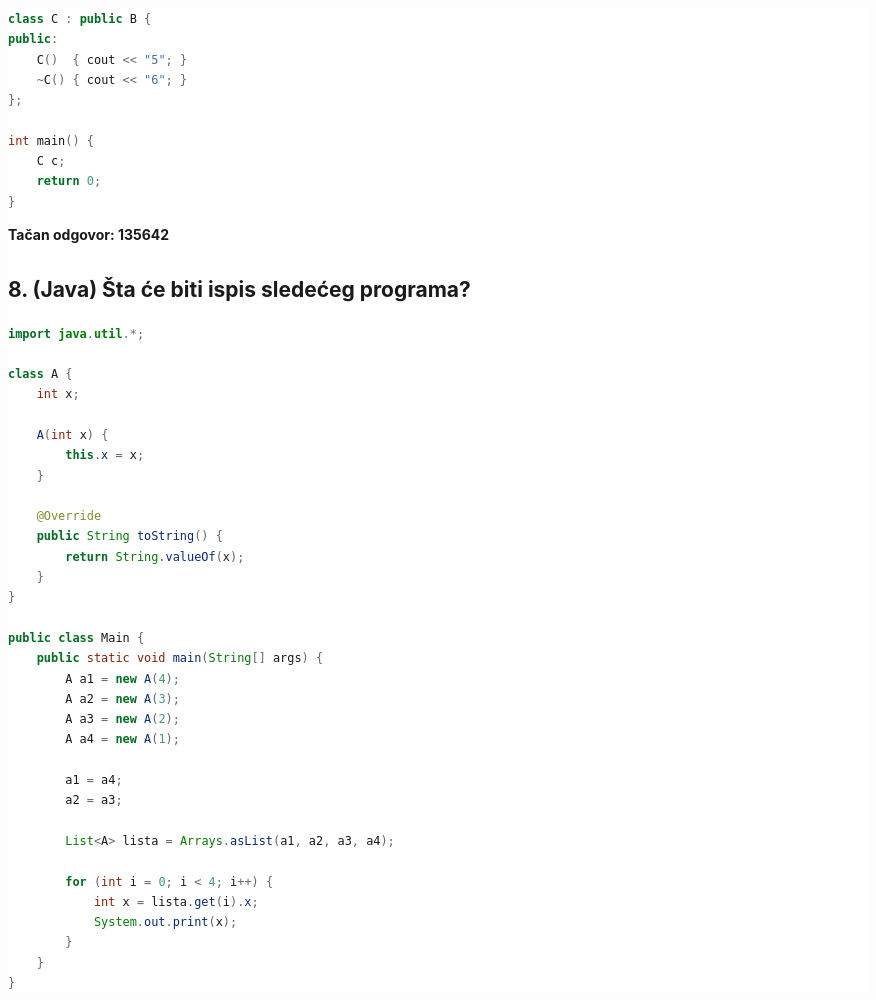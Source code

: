 ```cpp
class C : public B {
public:
    C()  { cout << "5"; }
    ~C() { cout << "6"; }
};

int main() {
    C c;
    return 0;
}
```

**Tačan odgovor: 135642**

## 8. (Java) Šta će biti ispis sledećeg programa?

```java
import java.util.*;

class A {
    int x;

    A(int x) {
        this.x = x;
    }

    @Override
    public String toString() {
        return String.valueOf(x);
    }
}

public class Main {
    public static void main(String[] args) {
        A a1 = new A(4);
        A a2 = new A(3);
        A a3 = new A(2);
        A a4 = new A(1);

        a1 = a4;
        a2 = a3;

        List<A> lista = Arrays.asList(a1, a2, a3, a4);

        for (int i = 0; i < 4; i++) {
            int x = lista.get(i).x;
            System.out.print(x);
        }
    }
}
```

